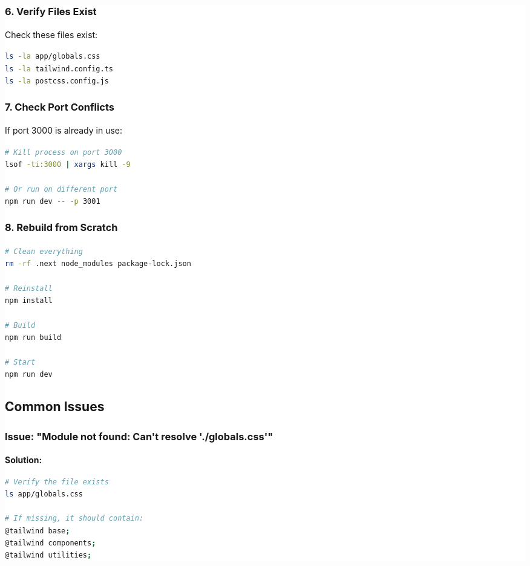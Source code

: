 ### 6. **Verify Files Exist**

Check these files exist:
```bash
ls -la app/globals.css
ls -la tailwind.config.ts
ls -la postcss.config.js
```

### 7. **Check Port Conflicts**

If port 3000 is already in use:

```bash
# Kill process on port 3000
lsof -ti:3000 | xargs kill -9

# Or run on different port
npm run dev -- -p 3001
```

### 8. **Rebuild from Scratch**

```bash
# Clean everything
rm -rf .next node_modules package-lock.json

# Reinstall
npm install

# Build
npm run build

# Start
npm run dev
```

## Common Issues

### Issue: "Module not found: Can't resolve './globals.css'"

**Solution:**
```bash
# Verify the file exists
ls app/globals.css

# If missing, it should contain:
@tailwind base;
@tailwind components;
@tailwind utilities;
```
